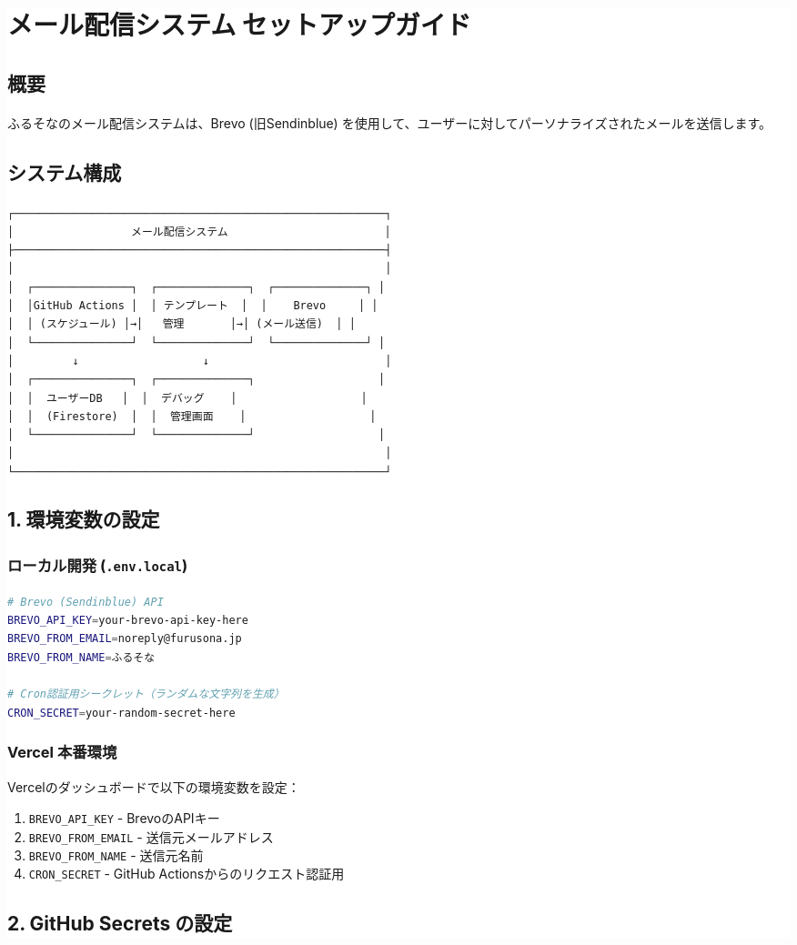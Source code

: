# メール配信システム セットアップガイド

## 概要

ふるそなのメール配信システムは、Brevo (旧Sendinblue) を使用して、ユーザーに対してパーソナライズされたメールを送信します。

## システム構成

```
┌─────────────────────────────────────────────────────────┐
│                  メール配信システム                        │
├─────────────────────────────────────────────────────────┤
│                                                         │
│  ┌───────────────┐  ┌──────────────┐  ┌──────────────┐ │
│  │GitHub Actions │  │ テンプレート  │  │    Brevo     │ │
│  │ (スケジュール) │→│   管理       │→│ (メール送信)  │ │
│  └───────────────┘  └──────────────┘  └──────────────┘ │
│         ↓                   ↓                           │
│  ┌───────────────┐  ┌──────────────┐                   │
│  │  ユーザーDB   │  │  デバッグ    │                   │
│  │  (Firestore)  │  │  管理画面    │                   │
│  └───────────────┘  └──────────────┘                   │
│                                                         │
└─────────────────────────────────────────────────────────┘
```

## 1. 環境変数の設定

### ローカル開発 (`.env.local`)

```bash
# Brevo (Sendinblue) API
BREVO_API_KEY=your-brevo-api-key-here
BREVO_FROM_EMAIL=noreply@furusona.jp
BREVO_FROM_NAME=ふるそな

# Cron認証用シークレット（ランダムな文字列を生成）
CRON_SECRET=your-random-secret-here
```

### Vercel 本番環境

Vercelのダッシュボードで以下の環境変数を設定：

1. `BREVO_API_KEY` - BrevoのAPIキー
2. `BREVO_FROM_EMAIL` - 送信元メールアドレス
3. `BREVO_FROM_NAME` - 送信元名前
4. `CRON_SECRET` - GitHub Actionsからのリクエスト認証用

## 2. GitHub Secrets の設定
